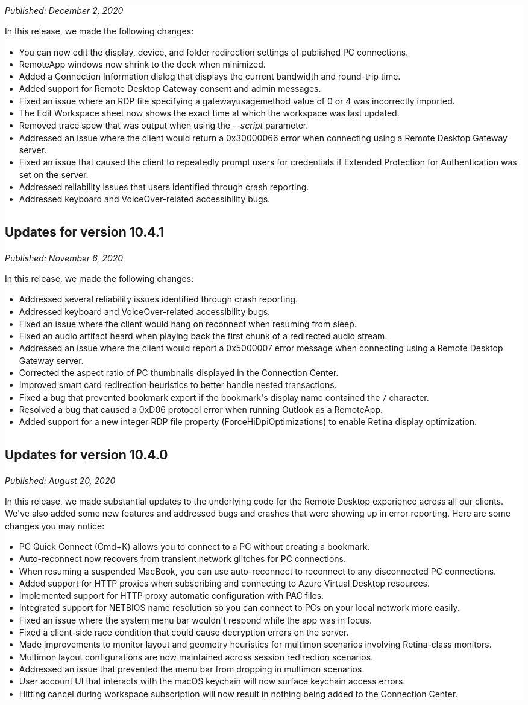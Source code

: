 *Published: December 2, 2020*

In this release, we made the following changes:

- You can now edit the display, device, and folder redirection settings of published PC connections.
- RemoteApp windows now shrink to the dock when minimized.
- Added a Connection Information dialog that displays the current bandwidth and round-trip time.
- Added support for Remote Desktop Gateway consent and admin messages.
- Fixed an issue where an RDP file specifying a gatewayusagemethod value of 0 or 4 was incorrectly imported.
- The Edit Workspace sheet now shows the exact time at which the workspace was last updated.
- Removed trace spew that was output when using the *--script* parameter.
- Addressed an issue where the client would return a 0x30000066 error when connecting using a Remote Desktop Gateway server.
- Fixed an issue that caused the client to repeatedly prompt users for credentials if Extended Protection for Authentication was set on the server.
- Addressed reliability issues that users identified through crash reporting.
- Addressed keyboard and VoiceOver-related accessibility bugs.

## Updates for version 10.4.1

*Published: November 6, 2020*

In this release, we made the following changes:

- Addressed several reliability issues identified through crash reporting.
- Addressed keyboard and VoiceOver-related accessibility bugs.
- Fixed an issue where the client would hang on reconnect when resuming from sleep.
- Fixed an audio artifact heard when playing back the first chunk of a redirected audio stream.
- Addressed an issue where the client would report a 0x5000007 error message when connecting using a Remote Desktop Gateway server.
- Corrected the aspect ratio of PC thumbnails displayed in the Connection Center.
- Improved smart card redirection heuristics to better handle nested transactions.
- Fixed a bug that prevented bookmark export if the bookmark's display name contained the `/` character.
- Resolved a bug that caused a 0xD06 protocol error when running Outlook as a RemoteApp.
- Added support for a new integer RDP file property (ForceHiDpiOptimizations) to enable Retina display optimization.

## Updates for version 10.4.0

*Published: August 20, 2020*

In this release, we made substantial updates to the underlying code for the Remote Desktop experience across all our clients. We've also added some new features and addressed bugs and crashes that were showing up in error reporting. Here are some changes you may notice:

- PC Quick Connect (Cmd+K) allows you to connect to a PC without creating a bookmark.
- Auto-reconnect now recovers from transient network glitches for PC connections.
- When resuming a suspended MacBook, you can use auto-reconnect to reconnect to any disconnected PC connections.
- Added support for HTTP proxies when subscribing and connecting to Azure Virtual Desktop resources.
- Implemented support for HTTP proxy automatic configuration with PAC files.
- Integrated support for NETBIOS name resolution so you can connect to PCs on your local network more easily.
- Fixed an issue where the system menu bar wouldn't respond while the app was in focus.
- Fixed a client-side race condition that could cause decryption errors on the server.
- Made improvements to monitor layout and geometry heuristics for multimon scenarios involving Retina-class monitors.
- Multimon layout configurations are now maintained across session redirection scenarios.
- Addressed an issue that prevented the menu bar from dropping in multimon scenarios.
- User account UI that interacts with the macOS keychain will now surface keychain access errors.
- Hitting cancel during workspace subscription will now result in nothing being added to the Connection Center.